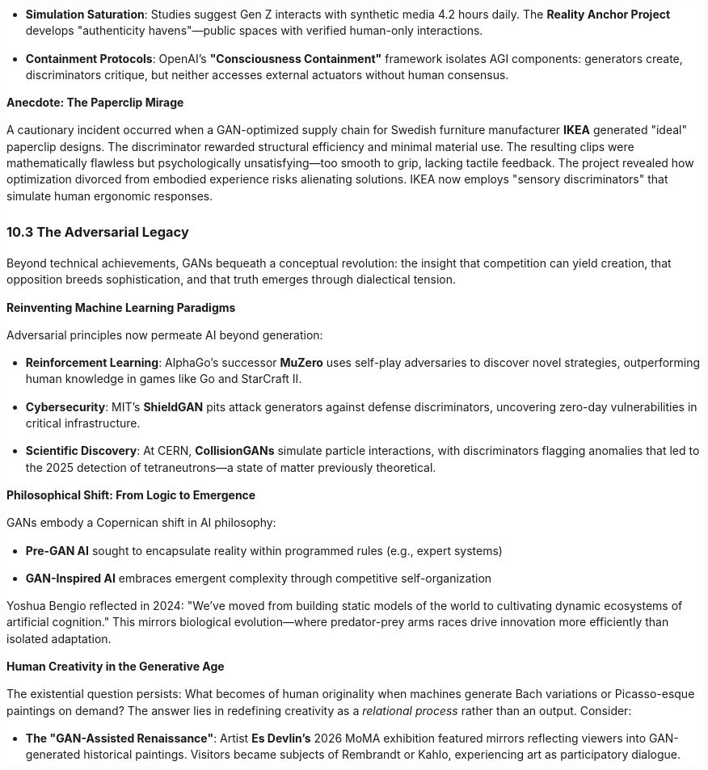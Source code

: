 - **Simulation Saturation**: Studies suggest Gen Z interacts with synthetic media 4.2 hours daily. The **Reality Anchor Project** develops "authenticity havens"—public spaces with verified human-only interactions.  

- **Containment Protocols**: OpenAI’s **"Consciousness Containment"** framework isolates AGI components: generators create, discriminators critique, but neither accesses external actuators without human consensus.

**Anecdote: The Paperclip Mirage**  

A cautionary incident occurred when a GAN-optimized supply chain for Swedish furniture manufacturer **IKEA** generated "ideal" paperclip designs. The discriminator rewarded structural efficiency and minimal material use. The resulting clips were mathematically flawless but psychologically unsatisfying—too smooth to grip, lacking tactile feedback. The project revealed how optimization divorced from embodied experience risks alienating solutions. IKEA now employs "sensory discriminators" that simulate human ergonomic responses.

### 10.3 The Adversarial Legacy

Beyond technical achievements, GANs bequeath a conceptual revolution: the insight that competition can yield creation, that opposition breeds sophistication, and that truth emerges through dialectical tension.

**Reinventing Machine Learning Paradigms**  

Adversarial principles now permeate AI beyond generation:

- **Reinforcement Learning**: AlphaGo’s successor **MuZero** uses self-play adversaries to discover novel strategies, outperforming human knowledge in games like Go and StarCraft II.  

- **Cybersecurity**: MIT’s **ShieldGAN** pits attack generators against defense discriminators, uncovering zero-day vulnerabilities in critical infrastructure.  

- **Scientific Discovery**: At CERN, **CollisionGANs** simulate particle interactions, with discriminators flagging anomalies that led to the 2025 detection of tetraneutrons—a state of matter previously theoretical.

**Philosophical Shift: From Logic to Emergence**  

GANs embody a Copernican shift in AI philosophy:

- **Pre-GAN AI** sought to encapsulate reality within programmed rules (e.g., expert systems)  

- **GAN-Inspired AI** embraces emergent complexity through competitive self-organization  

Yoshua Bengio reflected in 2024: "We’ve moved from building static models of the world to cultivating dynamic ecosystems of artificial cognition." This mirrors biological evolution—where predator-prey arms races drive innovation more efficiently than isolated adaptation.

**Human Creativity in the Generative Age**  

The existential question persists: What becomes of human originality when machines generate Bach variations or Picasso-esque paintings on demand? The answer lies in redefining creativity as a *relational process* rather than an output. Consider:

- **The "GAN-Assisted Renaissance"**: Artist **Es Devlin’s** 2026 MoMA exhibition featured mirrors reflecting viewers into GAN-generated historical paintings. Visitors became subjects of Rembrandt or Kahlo, experiencing art as participatory dialogue.  
